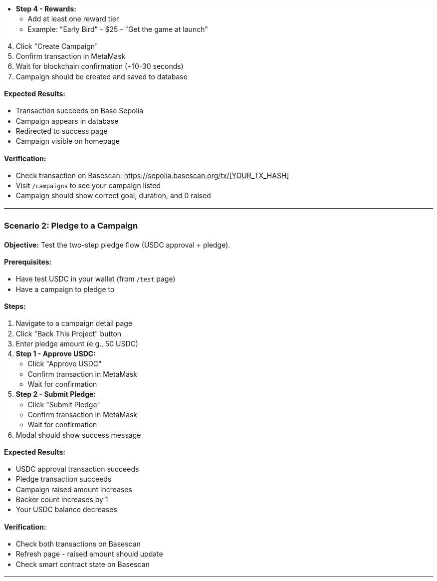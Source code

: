    - **Step 4 - Rewards:**
     - Add at least one reward tier
     - Example: "Early Bird" - $25 - "Get the game at launch"

4. Click "Create Campaign"
5. Confirm transaction in MetaMask
6. Wait for blockchain confirmation (~10-30 seconds)
7. Campaign should be created and saved to database

**Expected Results:**
- Transaction succeeds on Base Sepolia
- Campaign appears in database
- Redirected to success page
- Campaign visible on homepage

**Verification:**
- Check transaction on Basescan: https://sepolia.basescan.org/tx/[YOUR_TX_HASH]
- Visit `/campaigns` to see your campaign listed
- Campaign should show correct goal, duration, and 0 raised

---

### Scenario 2: Pledge to a Campaign

**Objective:** Test the two-step pledge flow (USDC approval + pledge).

**Prerequisites:**
- Have test USDC in your wallet (from `/test` page)
- Have a campaign to pledge to

**Steps:**
1. Navigate to a campaign detail page
2. Click "Back This Project" button
3. Enter pledge amount (e.g., 50 USDC)
4. **Step 1 - Approve USDC:**
   - Click "Approve USDC"
   - Confirm transaction in MetaMask
   - Wait for confirmation
5. **Step 2 - Submit Pledge:**
   - Click "Submit Pledge"
   - Confirm transaction in MetaMask
   - Wait for confirmation
6. Modal should show success message

**Expected Results:**
- USDC approval transaction succeeds
- Pledge transaction succeeds
- Campaign raised amount increases
- Backer count increases by 1
- Your USDC balance decreases

**Verification:**
- Check both transactions on Basescan
- Refresh page - raised amount should update
- Check smart contract state on Basescan

---